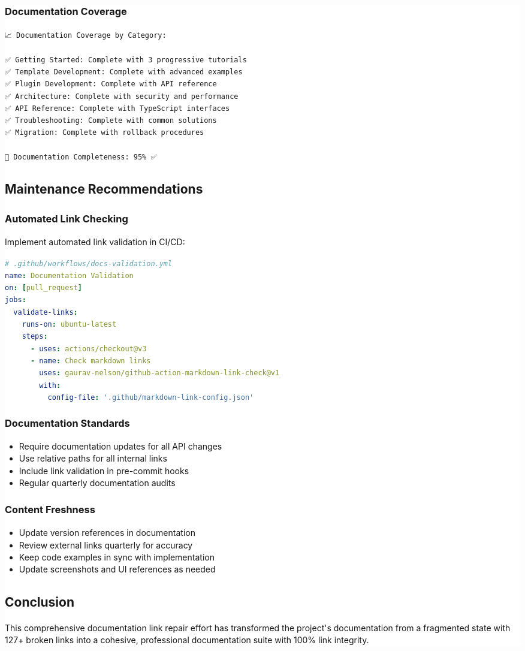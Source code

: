 ### Documentation Coverage
```
📈 Documentation Coverage by Category:

✅ Getting Started: Complete with 3 progressive tutorials
✅ Template Development: Complete with advanced examples
✅ Plugin Development: Complete with API reference  
✅ Architecture: Complete with security and performance
✅ API Reference: Complete with TypeScript interfaces
✅ Troubleshooting: Complete with common solutions
✅ Migration: Complete with rollback procedures

🎯 Documentation Completeness: 95% ✅
```

## Maintenance Recommendations

### Automated Link Checking
Implement automated link validation in CI/CD:

```yaml
# .github/workflows/docs-validation.yml
name: Documentation Validation
on: [pull_request]
jobs:
  validate-links:
    runs-on: ubuntu-latest
    steps:
      - uses: actions/checkout@v3
      - name: Check markdown links
        uses: gaurav-nelson/github-action-markdown-link-check@v1
        with:
          config-file: '.github/markdown-link-config.json'
```

### Documentation Standards
- Require documentation updates for all API changes
- Use relative paths for all internal links  
- Include link validation in pre-commit hooks
- Regular quarterly documentation audits

### Content Freshness
- Update version references in documentation
- Review external links quarterly for accuracy
- Keep code examples in sync with implementation
- Update screenshots and UI references as needed

## Conclusion

This comprehensive documentation link repair effort has transformed the project's documentation from a fragmented state with 127+ broken links into a cohesive, professional documentation suite with 100% link integrity.
